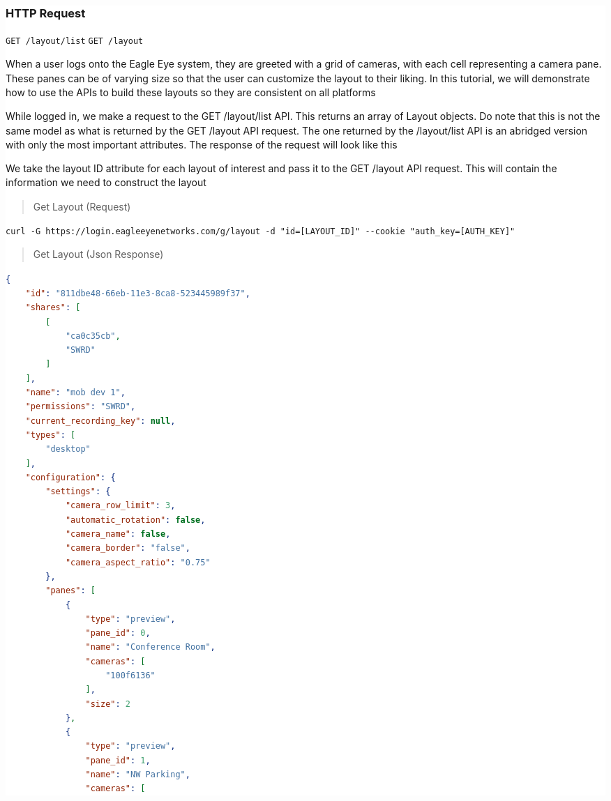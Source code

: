 ### HTTP Request

`GET /layout/list`
`GET /layout`

When a user logs onto the Eagle Eye system, they are greeted with a grid of cameras, with each cell representing a camera pane. These panes can be of varying size so that the user can customize the layout to their liking. In this tutorial, we will demonstrate how to use the APIs to build these layouts so they are consistent on all platforms

While logged in, we make a request to the GET /layout/list API. This returns an array of Layout objects. Do note that this is not the same model as what is returned by the GET /layout API request. The one returned by the /layout/list API is an abridged version with only the most important attributes. The response of the request will look like this

We take the layout ID attribute for each layout of interest and pass it to the GET /layout API request. This will contain the information we need to construct the layout

> Get Layout (Request)

```shell
curl -G https://login.eagleeyenetworks.com/g/layout -d "id=[LAYOUT_ID]" --cookie "auth_key=[AUTH_KEY]"
```




> Get Layout (Json Response)

```json
{
    "id": "811dbe48-66eb-11e3-8ca8-523445989f37",
    "shares": [
        [
            "ca0c35cb",
            "SWRD"
        ]
    ],
    "name": "mob dev 1",
    "permissions": "SWRD",
    "current_recording_key": null,
    "types": [
        "desktop"
    ],
    "configuration": {
        "settings": {
            "camera_row_limit": 3,
            "automatic_rotation": false,
            "camera_name": false,
            "camera_border": "false",
            "camera_aspect_ratio": "0.75"
        },
        "panes": [
            {
                "type": "preview",
                "pane_id": 0,
                "name": "Conference Room",
                "cameras": [
                    "100f6136"
                ],
                "size": 2
            },
            {
                "type": "preview",
                "pane_id": 1,
                "name": "NW Parking",
                "cameras": [
```